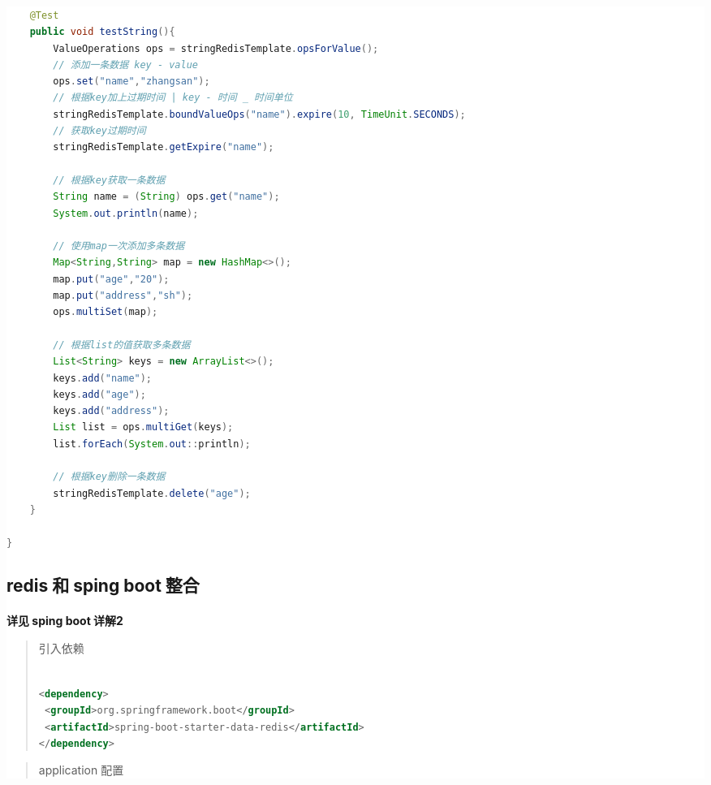 ```java
    @Test
    public void testString(){
        ValueOperations ops = stringRedisTemplate.opsForValue();
        // 添加一条数据 key - value
        ops.set("name","zhangsan");
        // 根据key加上过期时间 | key - 时间 _ 时间单位
        stringRedisTemplate.boundValueOps("name").expire(10, TimeUnit.SECONDS);
        // 获取key过期时间
        stringRedisTemplate.getExpire("name");

        // 根据key获取一条数据
        String name = (String) ops.get("name");
        System.out.println(name);

        // 使用map一次添加多条数据
        Map<String,String> map = new HashMap<>();
        map.put("age","20");
        map.put("address","sh");
        ops.multiSet(map);

        // 根据list的值获取多条数据
        List<String> keys = new ArrayList<>();
        keys.add("name");
        keys.add("age");
        keys.add("address");
        List list = ops.multiGet(keys);
        list.forEach(System.out::println);

        // 根据key删除一条数据
        stringRedisTemplate.delete("age");
    }

}
```



## redis 和 sping boot 整合

**详见 sping boot 详解2**

> 引入依赖
>
> ~~~xml
> 
> <dependency>
>  <groupId>org.springframework.boot</groupId>
>  <artifactId>spring-boot-starter-data-redis</artifactId>
> </dependency>
> ~~~

> application 配置
